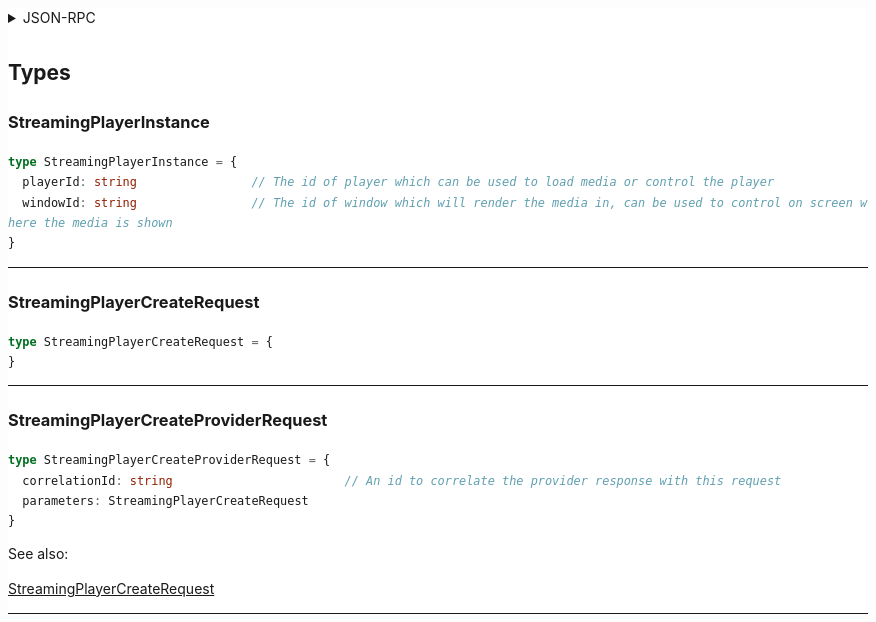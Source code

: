 <details markdown="1" ><summary>JSON-RPC</summary></details>



## Types

### StreamingPlayerInstance



```typescript
type StreamingPlayerInstance = {
  playerId: string                // The id of player which can be used to load media or control the player
  windowId: string                // The id of window which will render the media in, can be used to control on screen where the media is shown
}
```



---
### StreamingPlayerCreateRequest



```typescript
type StreamingPlayerCreateRequest = {
}
```



---
### StreamingPlayerCreateProviderRequest



```typescript
type StreamingPlayerCreateProviderRequest = {
  correlationId: string                        // An id to correlate the provider response with this request
  parameters: StreamingPlayerCreateRequest
}
```

See also: 

[StreamingPlayerCreateRequest](#streamingplayercreaterequest)

---
